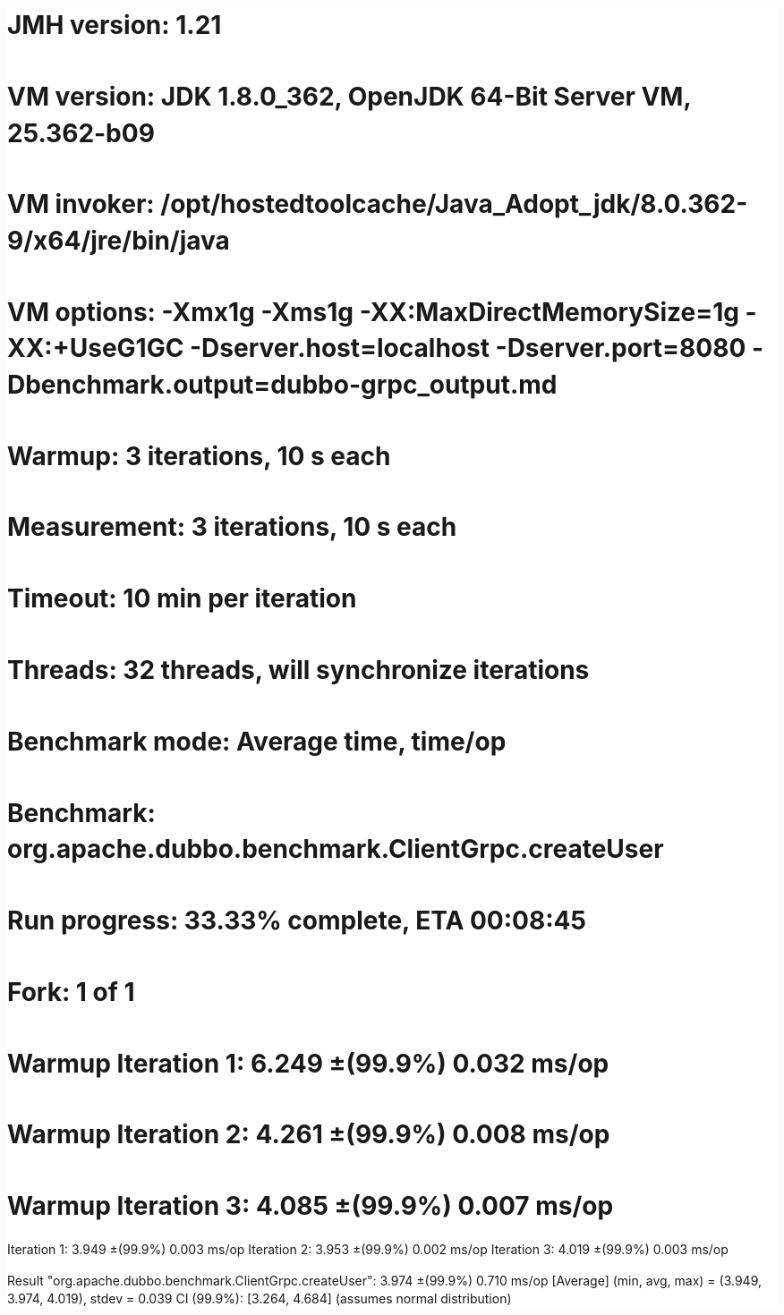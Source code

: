 
# JMH version: 1.21
# VM version: JDK 1.8.0_362, OpenJDK 64-Bit Server VM, 25.362-b09
# VM invoker: /opt/hostedtoolcache/Java_Adopt_jdk/8.0.362-9/x64/jre/bin/java
# VM options: -Xmx1g -Xms1g -XX:MaxDirectMemorySize=1g -XX:+UseG1GC -Dserver.host=localhost -Dserver.port=8080 -Dbenchmark.output=dubbo-grpc_output.md
# Warmup: 3 iterations, 10 s each
# Measurement: 3 iterations, 10 s each
# Timeout: 10 min per iteration
# Threads: 32 threads, will synchronize iterations
# Benchmark mode: Average time, time/op
# Benchmark: org.apache.dubbo.benchmark.ClientGrpc.createUser

# Run progress: 33.33% complete, ETA 00:08:45
# Fork: 1 of 1
# Warmup Iteration   1: 6.249 ±(99.9%) 0.032 ms/op
# Warmup Iteration   2: 4.261 ±(99.9%) 0.008 ms/op
# Warmup Iteration   3: 4.085 ±(99.9%) 0.007 ms/op
Iteration   1: 3.949 ±(99.9%) 0.003 ms/op
Iteration   2: 3.953 ±(99.9%) 0.002 ms/op
Iteration   3: 4.019 ±(99.9%) 0.003 ms/op


Result "org.apache.dubbo.benchmark.ClientGrpc.createUser":
  3.974 ±(99.9%) 0.710 ms/op [Average]
  (min, avg, max) = (3.949, 3.974, 4.019), stdev = 0.039
  CI (99.9%): [3.264, 4.684] (assumes normal distribution)
